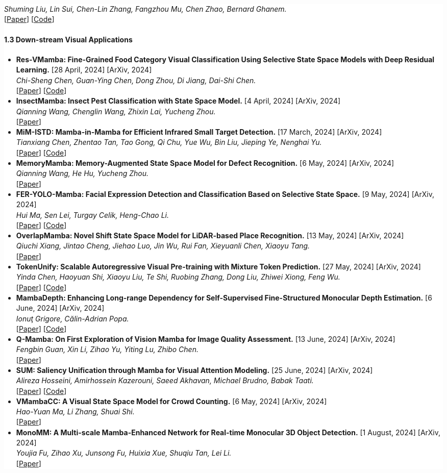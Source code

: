   *Shuming Liu, Lin Sui, Chen-Lin Zhang, Fangzhou Mu, Chen Zhao, Bernard Ghanem.*<br/>
  [[Paper](https://arxiv.org/abs/2407.17792)] [[Code](https://github.com/sming256/OpenTAD)]

#### 1.3 Down-stream Visual Applications

- **Res-VMamba: Fine-Grained Food Category Visual Classification Using Selective State Space Models with Deep Residual Learning.** [28 April, 2024] [ArXiv, 2024] <br/>
  *Chi-Sheng Chen, Guan-Ying Chen, Dong Zhou, Di Jiang, Dai-Shi Chen.*<br/>
  [[Paper](https://arxiv.org/abs/2402.15761)] [[Code](https://github.com/ChiShengChen/ResVMamba)]
- **InsectMamba: Insect Pest Classification with State Space Model.** [4 April, 2024] [ArXiv, 2024] <br/>
  *Qianning Wang, Chenglin Wang, Zhixin Lai, Yucheng Zhou.*<br/>[[Paper](https://arxiv.org/abs/2404.03611)]
- **MiM-ISTD: Mamba-in-Mamba for Efficient Infrared Small Target Detection.** [17 March, 2024] [ArXiv, 2024]<br/>
  *Tianxiang Chen, Zhentao Tan, Tao Gong, Qi Chu, Yue Wu, Bin Liu, Jieping Ye, Nenghai Yu.*<br/>[[Paper](https://arxiv.org/abs/2403.02148)] [[Code](https://github.com/txchen-USTC/MiM-ISTD)]
- **MemoryMamba: Memory-Augmented State Space Model for Defect Recognition.** [6 May, 2024] [ArXiv, 2024] <br/>
  *Qianning Wang, He Hu, Yucheng Zhou.*<br/>[[Paper](https://arxiv.org/abs/2405.03673)]
- **FER-YOLO-Mamba: Facial Expression Detection and Classification Based on Selective State Space.** [9 May, 2024] [ArXiv, 2024]<br/>
  *Hui Ma, Sen Lei, Turgay Celik, Heng-Chao Li.*<br/>
  [[Paper](https://arxiv.org/abs/2405.01828)] [[Code](https://github.com/SwjtuMa/FER-YOLO-Mamba)]
- **OverlapMamba: Novel Shift State Space Model for LiDAR-based Place Recognition.** [13 May, 2024] [ArXiv, 2024]<br/>
  *Qiuchi Xiang, Jintao Cheng, Jiehao Luo, Jin Wu, Rui Fan, Xieyuanli Chen, Xiaoyu Tang.*<br/>
  [[Paper](https://arxiv.org/abs/2405.07966)]
- **TokenUnify: Scalable Autoregressive Visual Pre-training with Mixture Token Prediction.** [27 May, 2024] [ArXiv, 2024]<br/>
  *Yinda Chen, Haoyuan Shi, Xiaoyu Liu, Te Shi, Ruobing Zhang, Dong Liu, Zhiwei Xiong, Feng Wu.*<br/>
  [[Paper](https://arxiv.org/abs/2405.16847)] [[Code](https://github.com/ydchen0806/TokenUnify)]
- **MambaDepth: Enhancing Long-range Dependency for Self-Supervised Fine-Structured Monocular Depth Estimation.** [6 June, 2024] [ArXiv, 2024]<br/>
  *Ionuţ Grigore, Călin-Adrian Popa.*<br/>
  [[Paper](https://arxiv.org/abs/2406.04532)] [[Code](https://github.com/ionut-grigore99/MambaDepth)]
- **Q-Mamba: On First Exploration of Vision Mamba for Image Quality Assessment.** [13 June, 2024] [ArXiv, 2024]<br/>
  *Fengbin Guan, Xin Li, Zihao Yu, Yiting Lu, Zhibo Chen.*<br/>
  [[Paper](https://arxiv.org/abs/2406.09546)]
- **SUM: Saliency Unification through Mamba for Visual Attention Modeling.** [25 June, 2024] [ArXiv, 2024]<br/>
  *Alireza Hosseini, Amirhossein Kazerouni, Saeed Akhavan, Michael Brudno, Babak Taati.*<br/>
  [[Paper](https://arxiv.org/abs/2406.17815)] [[Code](https://github.com/Arhosseini77/SUM)]
- **VMambaCC: A Visual State Space Model for Crowd Counting.** [6 May, 2024] [ArXiv, 2024]<br/>
  *Hao-Yuan Ma, Li Zhang, Shuai Shi.*<br/>
  [[Paper](https://arxiv.org/abs/2405.03978)]
- **MonoMM: A Multi-scale Mamba-Enhanced Network for Real-time Monocular 3D Object Detection.** [1 August, 2024] [ArXiv, 2024]<br/>
  *Youjia Fu, Zihao Xu, Junsong Fu, Huixia Xue, Shuqiu Tan, Lei Li.*<br/>
  [[Paper](https://arxiv.org/abs/2408.00438)]
